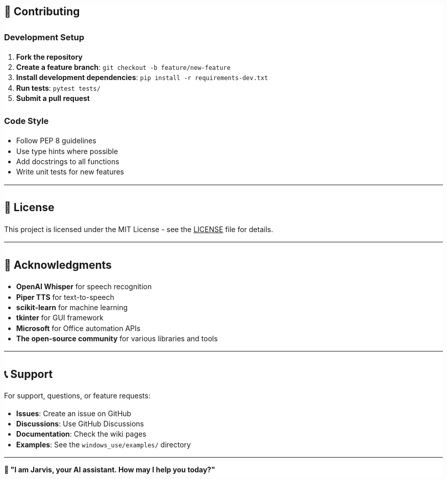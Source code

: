 
## 🤝 Contributing

### Development Setup

1. **Fork the repository**
2. **Create a feature branch**: `git checkout -b feature/new-feature`
3. **Install development dependencies**: `pip install -r requirements-dev.txt`
4. **Run tests**: `pytest tests/`
5. **Submit a pull request**

### Code Style

- Follow PEP 8 guidelines
- Use type hints where possible
- Add docstrings to all functions
- Write unit tests for new features

---

## 📄 License

This project is licensed under the MIT License - see the [LICENSE](LICENSE) file for details.

---

## 🙏 Acknowledgments

- **OpenAI Whisper** for speech recognition
- **Piper TTS** for text-to-speech
- **scikit-learn** for machine learning
- **tkinter** for GUI framework
- **Microsoft** for Office automation APIs
- **The open-source community** for various libraries and tools

---

## 📞 Support

For support, questions, or feature requests:

- **Issues**: Create an issue on GitHub
- **Discussions**: Use GitHub Discussions
- **Documentation**: Check the wiki pages
- **Examples**: See the `windows_use/examples/` directory

---

**🤖 "I am Jarvis, your AI assistant. How may I help you today?"**